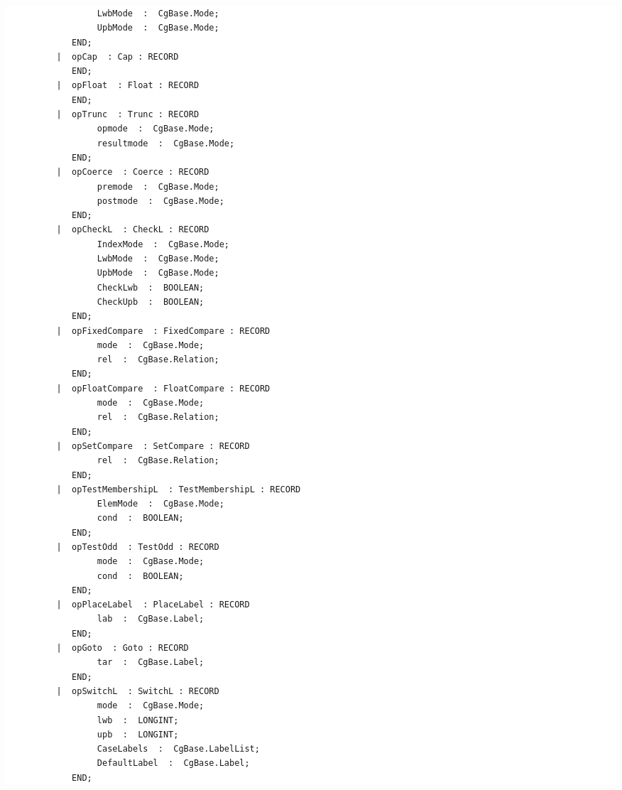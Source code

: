                       LwbMode  :  CgBase.Mode;
                      UpbMode  :  CgBase.Mode;
                 END;
              |  opCap  : Cap : RECORD  
                 END;
              |  opFloat  : Float : RECORD  
                 END;
              |  opTrunc  : Trunc : RECORD  
                      opmode  :  CgBase.Mode;
                      resultmode  :  CgBase.Mode;
                 END;
              |  opCoerce  : Coerce : RECORD  
                      premode  :  CgBase.Mode;
                      postmode  :  CgBase.Mode;
                 END;
              |  opCheckL  : CheckL : RECORD  
                      IndexMode  :  CgBase.Mode;
                      LwbMode  :  CgBase.Mode;
                      UpbMode  :  CgBase.Mode;
                      CheckLwb  :  BOOLEAN;
                      CheckUpb  :  BOOLEAN;
                 END;
              |  opFixedCompare  : FixedCompare : RECORD  
                      mode  :  CgBase.Mode;
                      rel  :  CgBase.Relation;
                 END;
              |  opFloatCompare  : FloatCompare : RECORD  
                      mode  :  CgBase.Mode;
                      rel  :  CgBase.Relation;
                 END;
              |  opSetCompare  : SetCompare : RECORD  
                      rel  :  CgBase.Relation;
                 END;
              |  opTestMembershipL  : TestMembershipL : RECORD  
                      ElemMode  :  CgBase.Mode;
                      cond  :  BOOLEAN;
                 END;
              |  opTestOdd  : TestOdd : RECORD  
                      mode  :  CgBase.Mode;
                      cond  :  BOOLEAN;
                 END;
              |  opPlaceLabel  : PlaceLabel : RECORD  
                      lab  :  CgBase.Label;
                 END;
              |  opGoto  : Goto : RECORD  
                      tar  :  CgBase.Label;
                 END;
              |  opSwitchL  : SwitchL : RECORD  
                      mode  :  CgBase.Mode;
                      lwb  :  LONGINT;
                      upb  :  LONGINT;
                      CaseLabels  :  CgBase.LabelList;
                      DefaultLabel  :  CgBase.Label;
                 END;